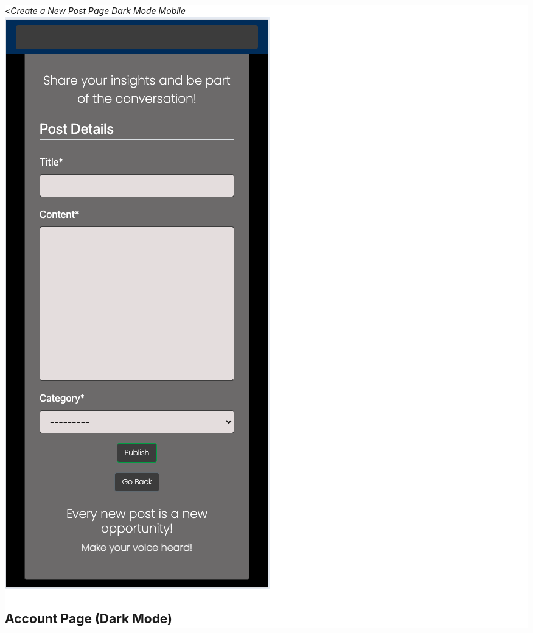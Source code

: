 <*Create a New Post Page Dark Mode Mobile*<br>
![Create a New Post Page Dark Mode Mobile](static/images/screenshots/darkmodecreateapostmobil.png)

## Account Page (Dark Mode)
